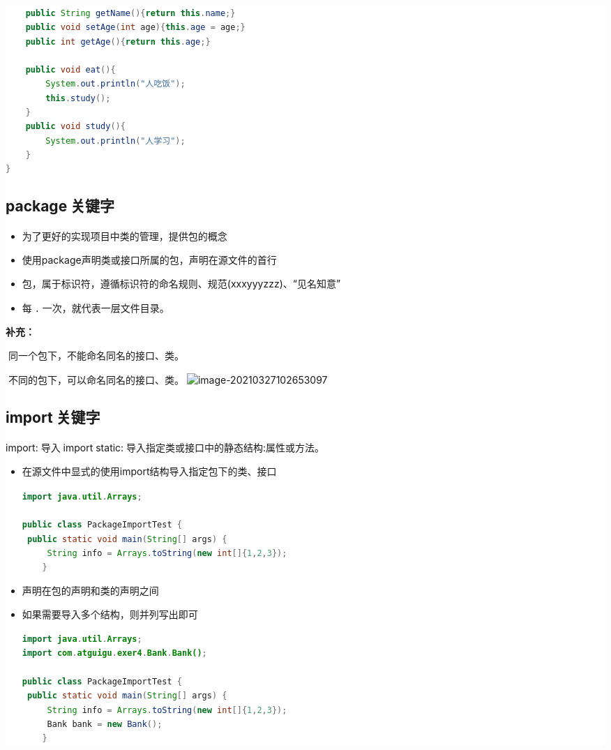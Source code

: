 ~~~java
	public String getName(){return this.name;}
	public void setAge(int age){this.age = age;}
	public int getAge(){return this.age;}
	
	public void eat(){
		System.out.println("人吃饭");
		this.study();
	}
	public void study(){
		System.out.println("人学习");
	}
}
~~~



## package 关键字

* 为了更好的实现项目中类的管理，提供包的概念

* 使用package声明类或接口所属的包，声明在源文件的首行

* 包，属于标识符，遵循标识符的命名规则、规范(xxxyyyzzz)、“见名知意”

* 每 `.` 一次，就代表一层文件目录。

**补充：**

​	同一个包下，不能命名同名的接口、类。

​	不同的包下，可以命名同名的接口、类。
![image-20210327102653097](E:\软工\typora笔记\java语言笔记\Java语言基础笔记\4.第四章.assets\image-20210327102653097.png)



## import 关键字

import: 导入
import static: 导入指定类或接口中的静态结构:属性或方法。

 * 在源文件中显式的使用import结构导入指定包下的类、接口

   ~~~java
   import java.util.Arrays;
   
   public class PackageImportTest {
   	public static void main(String[] args) {
   		String info = Arrays.toString(new int[]{1,2,3});
       }
   ~~~

 * 声明在包的声明和类的声明之间

 * 如果需要导入多个结构，则并列写出即可

   ~~~java
   import java.util.Arrays;
   import com.atguigu.exer4.Bank.Bank();
       
   public class PackageImportTest {
   	public static void main(String[] args) {
   		String info = Arrays.toString(new int[]{1,2,3});
   		Bank bank = new Bank();
       }
   ~~~
